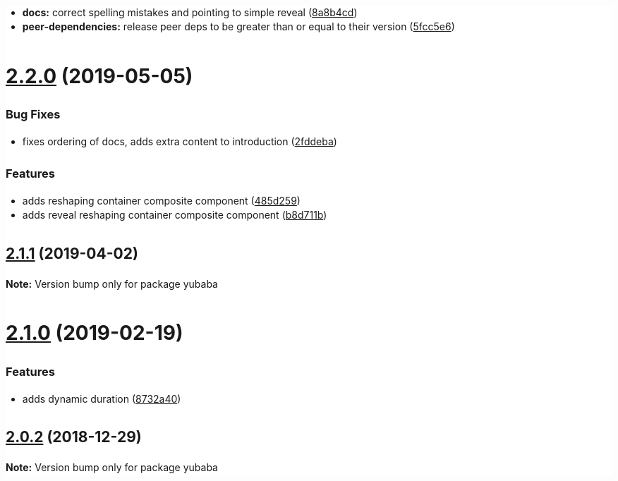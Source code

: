 * **docs:** correct spelling mistakes and pointing to simple reveal ([8a8b4cd](https://github.com/madou/yubaba/commit/8a8b4cd))
* **peer-dependencies:** release peer deps to be greater than or equal to their version ([5fcc5e6](https://github.com/madou/yubaba/commit/5fcc5e6))





# [2.2.0](https://github.com/madou/yubaba/compare/v2.1.1...v2.2.0) (2019-05-05)


### Bug Fixes

* fixes ordering of docs, adds extra content to introduction ([2fddeba](https://github.com/madou/yubaba/commit/2fddeba))


### Features

* adds reshaping container composite component ([485d259](https://github.com/madou/yubaba/commit/485d259))
* adds reveal reshaping container composite component ([b8d711b](https://github.com/madou/yubaba/commit/b8d711b))





## [2.1.1](https://github.com/madou/yubaba/compare/v2.1.0...v2.1.1) (2019-04-02)

**Note:** Version bump only for package yubaba





<a name="2.1.0"></a>
# [2.1.0](https://github.com/madou/yubaba/compare/v2.0.2...v2.1.0) (2019-02-19)


### Features

* adds dynamic duration ([8732a40](https://github.com/madou/yubaba/commit/8732a40))





<a name="2.0.2"></a>
## [2.0.2](https://github.com/madou/yubaba/compare/v2.0.1...v2.0.2) (2018-12-29)

**Note:** Version bump only for package yubaba
